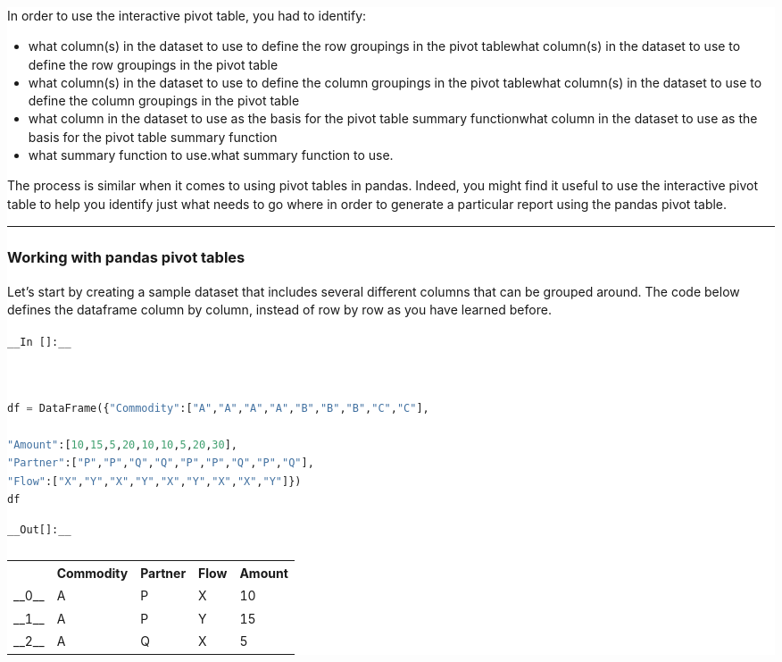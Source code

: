 In order to use the interactive pivot table, you had to identify:
* what column(s) in the dataset to use to define the row groupings in the pivot tablewhat column(s) in the dataset to use to define the row groupings in the pivot table
* what column(s) in the dataset to use to define the column groupings in the pivot tablewhat column(s) in the dataset to use to define the column groupings in the pivot table
* what column in the dataset to use as the basis for the pivot table summary functionwhat column in the dataset to use as the basis for the pivot table summary function
* what summary function to use.what summary function to use.

The process is similar when it comes to using pivot tables in pandas. Indeed, you might find it useful to use the interactive pivot table to help you identify just what needs to go where in order to generate a particular report using the pandas pivot table.

---


### Working with pandas pivot tables

Let’s start by creating a sample dataset that includes several different columns that can be grouped around. The code below defines the dataframe column by column, instead of row by row as you have learned before.

`__In []:__`


```python


df = DataFrame({"Commodity":["A","A","A","A","B","B","B","C","C"],

"Amount":[10,15,5,20,10,10,5,20,30],
"Partner":["P","P","Q","Q","P","P","Q","P","Q"],
"Flow":["X","Y","X","Y","X","Y","X","X","Y"]})
df
```


`__Out[]:__`
<table xmlns:str="http://exslt.org/strings">
<caption></caption>
<tbody>
<tr>
<th></th>
<th>Commodity</th>
<th>Partner</th>
<th>Flow</th>
<th>Amount</th>
</tr>
<tr>
<td class="highlight_" rowspan="" colspan="">__0__</td>
<td class="highlight_" rowspan="" colspan="">A</td>
<td class="highlight_" rowspan="" colspan="">P</td>
<td class="highlight_" rowspan="" colspan="">X</td>
<td class="highlight_" rowspan="" colspan="">10</td>
</tr>
<tr>
<td class="highlight_" rowspan="" colspan="">__1__</td>
<td class="highlight_" rowspan="" colspan="">A</td>
<td class="highlight_" rowspan="" colspan="">P</td>
<td class="highlight_" rowspan="" colspan="">Y</td>
<td class="highlight_" rowspan="" colspan="">15</td>
</tr>
<tr>
<td class="highlight_" rowspan="" colspan="">__2__</td>
<td class="highlight_" rowspan="" colspan="">A</td>
<td class="highlight_" rowspan="" colspan="">Q</td>
<td class="highlight_" rowspan="" colspan="">X</td>
<td class="highlight_" rowspan="" colspan="">5</td>